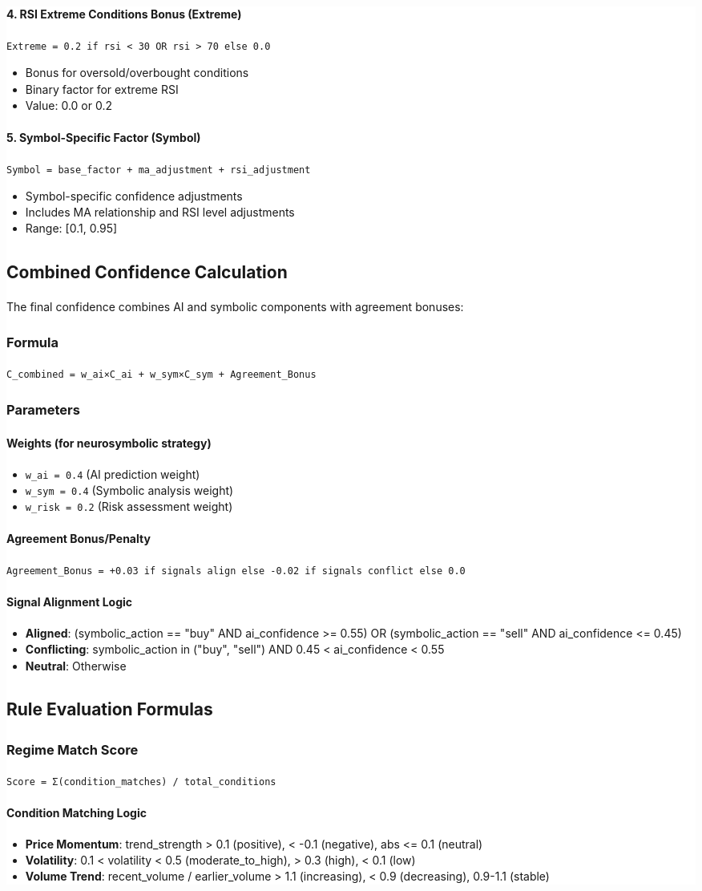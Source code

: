 #### 4. RSI Extreme Conditions Bonus (Extreme)
```
Extreme = 0.2 if rsi < 30 OR rsi > 70 else 0.0
```
- Bonus for oversold/overbought conditions
- Binary factor for extreme RSI
- Value: 0.0 or 0.2

#### 5. Symbol-Specific Factor (Symbol)
```
Symbol = base_factor + ma_adjustment + rsi_adjustment
```
- Symbol-specific confidence adjustments
- Includes MA relationship and RSI level adjustments
- Range: [0.1, 0.95]

## Combined Confidence Calculation

The final confidence combines AI and symbolic components with agreement bonuses:

### Formula
```
C_combined = w_ai×C_ai + w_sym×C_sym + Agreement_Bonus
```

### Parameters

#### Weights (for neurosymbolic strategy)
- `w_ai = 0.4` (AI prediction weight)
- `w_sym = 0.4` (Symbolic analysis weight)
- `w_risk = 0.2` (Risk assessment weight)

#### Agreement Bonus/Penalty
```
Agreement_Bonus = +0.03 if signals align else -0.02 if signals conflict else 0.0
```

#### Signal Alignment Logic
- **Aligned**: (symbolic_action == "buy" AND ai_confidence >= 0.55) OR (symbolic_action == "sell" AND ai_confidence <= 0.45)
- **Conflicting**: symbolic_action in ("buy", "sell") AND 0.45 < ai_confidence < 0.55
- **Neutral**: Otherwise

## Rule Evaluation Formulas

### Regime Match Score
```
Score = Σ(condition_matches) / total_conditions
```

#### Condition Matching Logic
- **Price Momentum**: trend_strength > 0.1 (positive), < -0.1 (negative), abs <= 0.1 (neutral)
- **Volatility**: 0.1 < volatility < 0.5 (moderate_to_high), > 0.3 (high), < 0.1 (low)
- **Volume Trend**: recent_volume / earlier_volume > 1.1 (increasing), < 0.9 (decreasing), 0.9-1.1 (stable)
